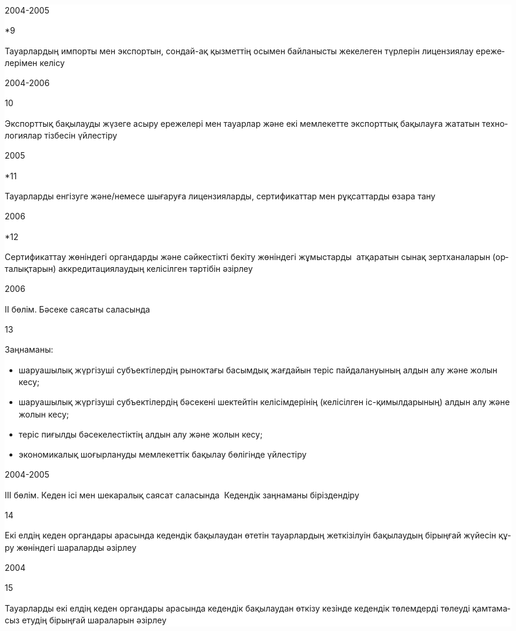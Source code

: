 2004-2005

*9

Та­у­ар­лар­дың им­пор­ты мен экс­пор­тын, сон­дай-ақ қыз­мет­тің осы­мен бай­ла­ны­сты же­ке­ле­ген түр­ле­рін ли­цен­зи­я­лау ере­же­ле­рі­мен ке­лі­су

2004-2006

10

Экс­порт­тық ба­қы­ла­уды жү­зе­ге асы­ру ере­же­ле­рі мен та­у­ар­лар және екі мем­ле­кет­те экс­порт­тық ба­қы­ла­у­ға жа­та­тын тех­но­ло­ги­я­лар тіз­бе­сін үй­ле­сті­ру

2005

*11

Та­у­ар­лар­ды ен­гізу­ге және/неме­се шы­ға­ру­ға ли­цен­зи­я­лар­ды, сер­ти­фи­кат­тар мен рұқ­сат­тар­ды өза­ра та­ну

2006

*12

Сер­ти­фи­кат­тау жө­нін­де­гі ор­ган­дар­ды және сәй­кест­ікті бе­кі­ту жө­нін­де­гі жұ­мыстар­ды  ат­қа­ра­тын сы­нақ зерт­ха­на­ла­рын (ор­та­лық­та­рын) ак­кре­ди­та­ци­я­ла­удың ке­лі­сі­л­ген тәр­ті­бін әзір­леу

2006

II бө­лім. Бә­се­ке са­я­са­ты са­ла­сын­да

13

Заң­на­ма­ны:

- ша­ру­а­шы­лық жүр­гі­зу­ші субъ­ек­ті­лер­дің ры­н­ок­та­ғы ба­сым­дық жағ­дай­ын те­ріс пай­да­ла­нуы­ның ал­дын алу және жо­лын ке­су;

- ша­ру­а­шы­лық жүр­гі­зу­ші субъ­ек­ті­лер­дің бә­се­ке­ні шек­тей­тін ке­лі­сім­де­рі­нің (ке­лі­сі­л­ген іс-қи­мыл­да­ры­ның) ал­дын алу және жо­лын ке­су;

- те­ріс пи­ғыл­ды бә­се­ке­ле­стіктің ал­дын алу және жо­лын ке­су;

- эко­но­ми­ка­лық шо­ғыр­ла­ну­ды мем­ле­кет­тік ба­қы­лау бө­лі­гін­де үй­ле­сті­ру

2004-2005

III бө­лім. Ке­ден ісі мен ше­ка­ра­лық са­я­сат са­ла­сын­да  Ке­ден­дік заң­на­ма­ны бі­р­із­ден­ді­ру

14

Екі ел­дің ке­ден ор­ган­да­ры ара­сын­да ке­ден­дік ба­қы­ла­удан өте­тін та­у­ар­лар­дың жет­кі­зі­лу­ін ба­қы­ла­удың бі­рың­ғай жүй­е­сін құ­ру жө­нін­де­гі ша­ра­лар­ды әзір­леу

2004

15

Та­у­ар­лар­ды екі ел­дің ке­ден ор­ган­да­ры ара­сын­да ке­ден­дік ба­қы­ла­удан өт­кі­зу ке­зін­де ке­ден­дік тө­лем­дер­ді тө­ле­уді қам­та­ма­сыз ету­дің бі­рың­ғай ша­ра­ла­рын әзір­леу
